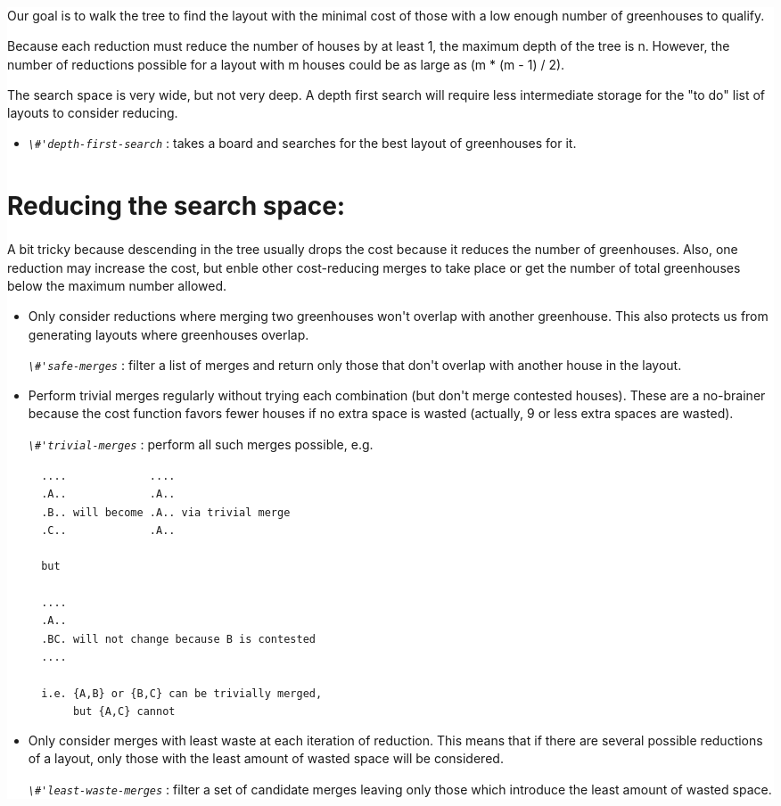 Our goal is to walk the tree to find the layout with the minimal cost of those 
with a low enough number of greenhouses to qualify.

Because each reduction must reduce the number of houses by at least 1, the 
maximum depth of the tree is n. However, the number of reductions possible for 
a layout with m houses could be as large as (m * (m - 1) / 2).

The search space is very wide, but not very deep. A depth first search will 
require less intermediate storage for the "to do" list of layouts to consider 
reducing.

* *`\#'depth-first-search`* : takes a board and searches for the best layout of 
                              greenhouses for it.

Reducing the search space:
==========================

A bit tricky because descending in the tree usually drops the cost because it 
reduces the number of greenhouses. Also, one reduction may increase the cost, 
but enble other cost-reducing merges to take place or get the number of total 
greenhouses below the maximum number allowed.

* Only consider reductions where merging two greenhouses won't overlap with 
  another greenhouse. This also protects us from generating layouts where 
  greenhouses overlap.

  *`\#'safe-merges`* : filter a list of merges and return only those that don't 
                       overlap with another house in the layout.

* Perform trivial merges regularly without trying each combination (but don't 
  merge contested houses). These are a no-brainer because the cost function 
  favors fewer houses if no extra space is wasted (actually, 9 or less extra 
  spaces are wasted).

  *`\#'trivial-merges`* : perform all such merges possible, e.g.

        ....             ....
        .A..             .A..
        .B.. will become .A.. via trivial merge
        .C..             .A..

        but

        ....
        .A..
        .BC. will not change because B is contested
        ....

        i.e. {A,B} or {B,C} can be trivially merged, 
             but {A,C} cannot

* Only consider merges with least waste at each iteration of reduction. This 
  means that if there are several possible reductions of a layout, only those 
  with the least amount of wasted space will be considered.

  *`\#'least-waste-merges`* : filter a set of candidate merges leaving only those 
                              which introduce the least amount of wasted space.
